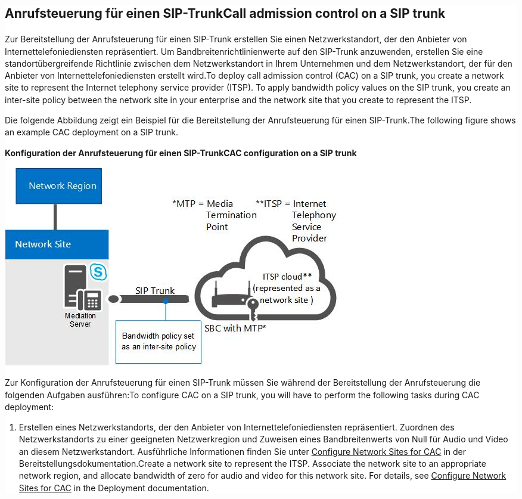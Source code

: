 ## <a name="call-admission-control-on-a-sip-trunk"></a><span data-ttu-id="84296-120">Anrufsteuerung für einen SIP-Trunk</span><span class="sxs-lookup"><span data-stu-id="84296-120">Call admission control on a SIP trunk</span></span>

<span data-ttu-id="84296-p105">Zur Bereitstellung der Anrufsteuerung für einen SIP-Trunk erstellen Sie einen Netzwerkstandort, der den Anbieter von Internettelefoniediensten repräsentiert. Um Bandbreitenrichtlinienwerte auf den SIP-Trunk anzuwenden, erstellen Sie eine standortübergreifende Richtlinie zwischen dem Netzwerkstandort in Ihrem Unternehmen und dem Netzwerkstandort, der für den Anbieter von Internettelefoniediensten erstellt wird.</span><span class="sxs-lookup"><span data-stu-id="84296-p105">To deploy call admission control (CAC) on a SIP trunk, you create a network site to represent the Internet telephony service provider (ITSP). To apply bandwidth policy values on the SIP trunk, you create an inter-site policy between the network site in your enterprise and the network site that you create to represent the ITSP.</span></span>

<span data-ttu-id="84296-123">Die folgende Abbildung zeigt ein Beispiel für die Bereitstellung der Anrufsteuerung für einen SIP-Trunk.</span><span class="sxs-lookup"><span data-stu-id="84296-123">The following figure shows an example CAC deployment on a SIP trunk.</span></span>

<span data-ttu-id="84296-124">**Konfiguration der Anrufsteuerung für einen SIP-Trunk**</span><span class="sxs-lookup"><span data-stu-id="84296-124">**CAC configuration on a SIP trunk**</span></span>

![Anrufsteuerung – SIP-Trunking (Diagramm)](../../media/CAC_SIP_trunk_1.jpg)

<span data-ttu-id="84296-126">Zur Konfiguration der Anrufsteuerung für einen SIP-Trunk müssen Sie während der Bereitstellung der Anrufsteuerung die folgenden Aufgaben ausführen:</span><span class="sxs-lookup"><span data-stu-id="84296-126">To configure CAC on a SIP trunk, you will have to perform the following tasks during CAC deployment:</span></span>

1. <span data-ttu-id="84296-p106">Erstellen eines Netzwerkstandorts, der den Anbieter von Internettelefoniediensten repräsentiert. Zuordnen des Netzwerkstandorts zu einer geeigneten Netzwerkregion und Zuweisen eines Bandbreitenwerts von Null für Audio und Video an diesem Netzwerkstandort. Ausführliche Informationen finden Sie unter [Configure Network Sites for CAC](https://technet.microsoft.com/library/afcea38f-5789-45ec-97af-c6e38364950c.aspx) in der Bereitstellungsdokumentation.</span><span class="sxs-lookup"><span data-stu-id="84296-p106">Create a network site to represent the ITSP. Associate the network site to an appropriate network region, and allocate bandwidth of zero for audio and video for this network site. For details, see [Configure Network Sites for CAC](https://technet.microsoft.com/library/afcea38f-5789-45ec-97af-c6e38364950c.aspx) in the Deployment documentation.</span></span>
